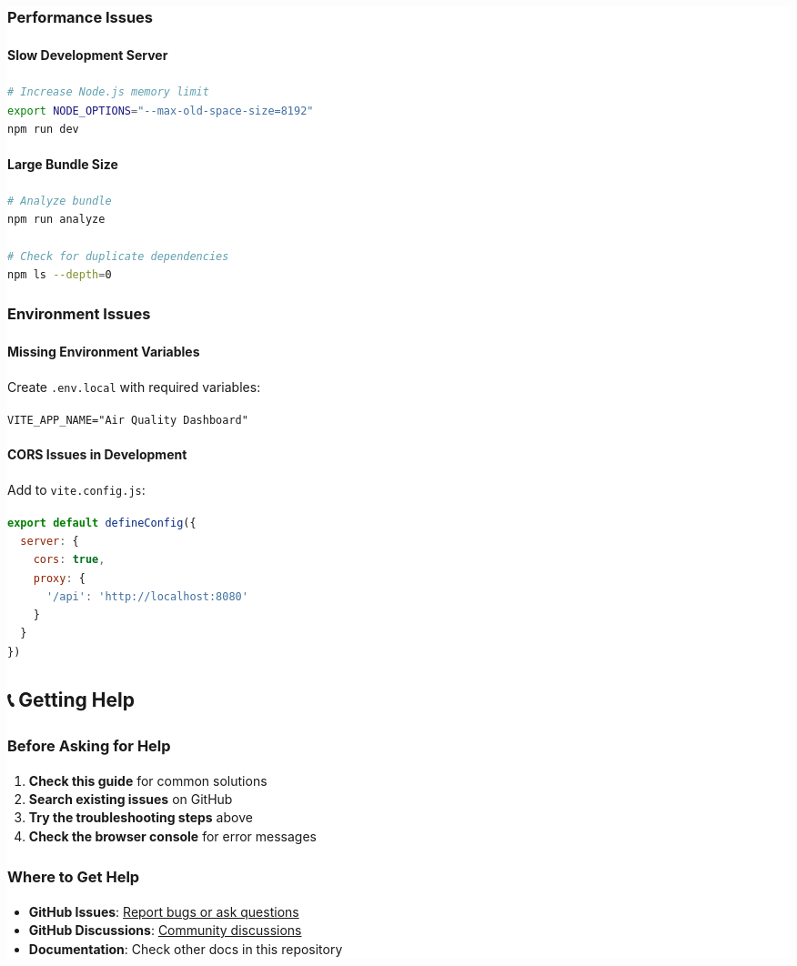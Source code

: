 ### Performance Issues

#### Slow Development Server
```bash
# Increase Node.js memory limit
export NODE_OPTIONS="--max-old-space-size=8192"
npm run dev
```

#### Large Bundle Size
```bash
# Analyze bundle
npm run analyze

# Check for duplicate dependencies
npm ls --depth=0
```

### Environment Issues

#### Missing Environment Variables
Create `.env.local` with required variables:
```env
VITE_APP_NAME="Air Quality Dashboard"
```

#### CORS Issues in Development
Add to `vite.config.js`:
```javascript
export default defineConfig({
  server: {
    cors: true,
    proxy: {
      '/api': 'http://localhost:8080'
    }
  }
})
```

## 📞 Getting Help

### Before Asking for Help
1. **Check this guide** for common solutions
2. **Search existing issues** on GitHub
3. **Try the troubleshooting steps** above
4. **Check the browser console** for error messages

### Where to Get Help
- **GitHub Issues**: [Report bugs or ask questions](https://github.com/AegisX-dev/Air-Quality-Dashboard/issues)
- **GitHub Discussions**: [Community discussions](https://github.com/AegisX-dev/Air-Quality-Dashboard/discussions)
- **Documentation**: Check other docs in this repository
